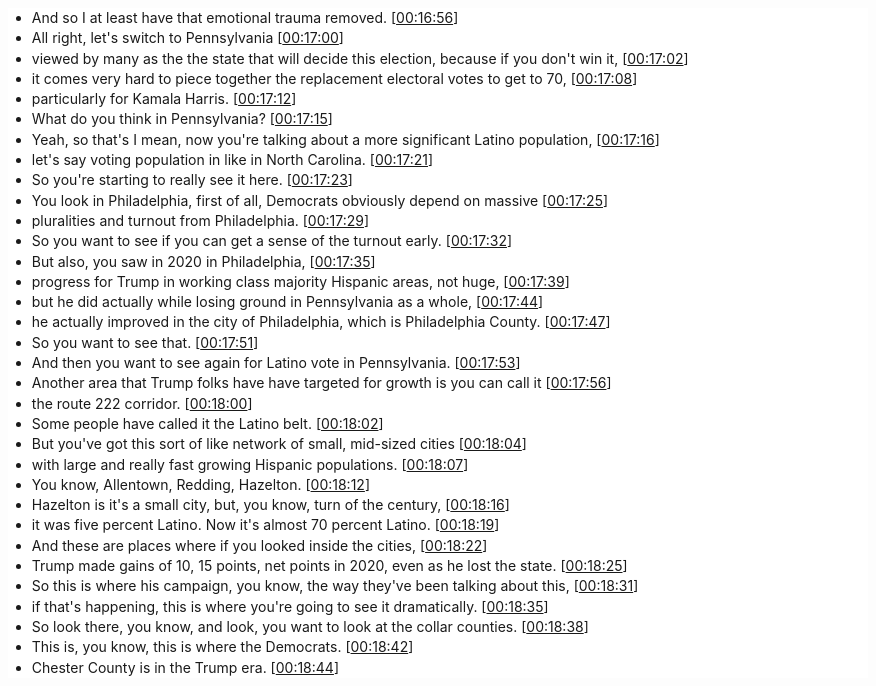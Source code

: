 *  And so I at least have that emotional trauma removed. [[00:16:56](https://www.youtube.com/watch?v=xd5Y5COOGQg&t=1016.96s)]
*  All right, let's switch to Pennsylvania [[00:17:00](https://www.youtube.com/watch?v=xd5Y5COOGQg&t=1020.36s)]
*  viewed by many as the the state that will decide this election, because if you don't win it, [[00:17:02](https://www.youtube.com/watch?v=xd5Y5COOGQg&t=1022.48s)]
*  it comes very hard to piece together the replacement electoral votes to get to 70, [[00:17:08](https://www.youtube.com/watch?v=xd5Y5COOGQg&t=1028.44s)]
*  particularly for Kamala Harris. [[00:17:12](https://www.youtube.com/watch?v=xd5Y5COOGQg&t=1032.04s)]
*  What do you think in Pennsylvania? [[00:17:15](https://www.youtube.com/watch?v=xd5Y5COOGQg&t=1035.0s)]
*  Yeah, so that's I mean, now you're talking about a more significant Latino population, [[00:17:16](https://www.youtube.com/watch?v=xd5Y5COOGQg&t=1036.8799999999999s)]
*  let's say voting population in like in North Carolina. [[00:17:21](https://www.youtube.com/watch?v=xd5Y5COOGQg&t=1041.8s)]
*  So you're starting to really see it here. [[00:17:23](https://www.youtube.com/watch?v=xd5Y5COOGQg&t=1043.8s)]
*  You look in Philadelphia, first of all, Democrats obviously depend on massive [[00:17:25](https://www.youtube.com/watch?v=xd5Y5COOGQg&t=1045.48s)]
*  pluralities and turnout from Philadelphia. [[00:17:29](https://www.youtube.com/watch?v=xd5Y5COOGQg&t=1049.8799999999999s)]
*  So you want to see if you can get a sense of the turnout early. [[00:17:32](https://www.youtube.com/watch?v=xd5Y5COOGQg&t=1052.68s)]
*  But also, you saw in 2020 in Philadelphia, [[00:17:35](https://www.youtube.com/watch?v=xd5Y5COOGQg&t=1055.6399999999999s)]
*  progress for Trump in working class majority Hispanic areas, not huge, [[00:17:39](https://www.youtube.com/watch?v=xd5Y5COOGQg&t=1059.16s)]
*  but he did actually while losing ground in Pennsylvania as a whole, [[00:17:44](https://www.youtube.com/watch?v=xd5Y5COOGQg&t=1064.6s)]
*  he actually improved in the city of Philadelphia, which is Philadelphia County. [[00:17:47](https://www.youtube.com/watch?v=xd5Y5COOGQg&t=1067.76s)]
*  So you want to see that. [[00:17:51](https://www.youtube.com/watch?v=xd5Y5COOGQg&t=1071.72s)]
*  And then you want to see again for Latino vote in Pennsylvania. [[00:17:53](https://www.youtube.com/watch?v=xd5Y5COOGQg&t=1073.52s)]
*  Another area that Trump folks have have targeted for growth is you can call it [[00:17:56](https://www.youtube.com/watch?v=xd5Y5COOGQg&t=1076.64s)]
*  the route 222 corridor. [[00:18:00](https://www.youtube.com/watch?v=xd5Y5COOGQg&t=1080.6s)]
*  Some people have called it the Latino belt. [[00:18:02](https://www.youtube.com/watch?v=xd5Y5COOGQg&t=1082.12s)]
*  But you've got this sort of like network of small, mid-sized cities [[00:18:04](https://www.youtube.com/watch?v=xd5Y5COOGQg&t=1084.32s)]
*  with large and really fast growing Hispanic populations. [[00:18:07](https://www.youtube.com/watch?v=xd5Y5COOGQg&t=1087.96s)]
*  You know, Allentown, Redding, Hazelton. [[00:18:12](https://www.youtube.com/watch?v=xd5Y5COOGQg&t=1092.28s)]
*  Hazelton is it's a small city, but, you know, turn of the century, [[00:18:16](https://www.youtube.com/watch?v=xd5Y5COOGQg&t=1096.04s)]
*  it was five percent Latino. Now it's almost 70 percent Latino. [[00:18:19](https://www.youtube.com/watch?v=xd5Y5COOGQg&t=1099.08s)]
*  And these are places where if you looked inside the cities, [[00:18:22](https://www.youtube.com/watch?v=xd5Y5COOGQg&t=1102.9199999999998s)]
*  Trump made gains of 10, 15 points, net points in 2020, even as he lost the state. [[00:18:25](https://www.youtube.com/watch?v=xd5Y5COOGQg&t=1105.84s)]
*  So this is where his campaign, you know, the way they've been talking about this, [[00:18:31](https://www.youtube.com/watch?v=xd5Y5COOGQg&t=1111.44s)]
*  if that's happening, this is where you're going to see it dramatically. [[00:18:35](https://www.youtube.com/watch?v=xd5Y5COOGQg&t=1115.24s)]
*  So look there, you know, and look, you want to look at the collar counties. [[00:18:38](https://www.youtube.com/watch?v=xd5Y5COOGQg&t=1118.04s)]
*  This is, you know, this is where the Democrats. [[00:18:42](https://www.youtube.com/watch?v=xd5Y5COOGQg&t=1122.32s)]
*  Chester County is in the Trump era. [[00:18:44](https://www.youtube.com/watch?v=xd5Y5COOGQg&t=1124.16s)]